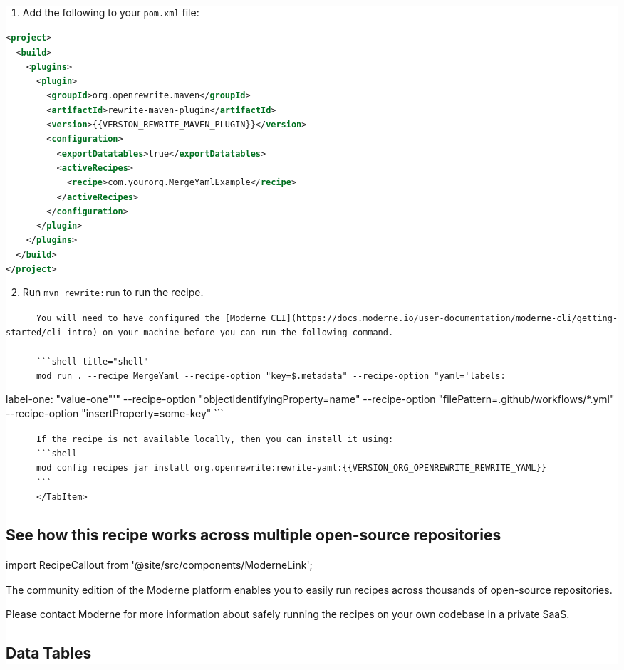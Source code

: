 1. Add the following to your `pom.xml` file:

```xml title="pom.xml"
<project>
  <build>
    <plugins>
      <plugin>
        <groupId>org.openrewrite.maven</groupId>
        <artifactId>rewrite-maven-plugin</artifactId>
        <version>{{VERSION_REWRITE_MAVEN_PLUGIN}}</version>
        <configuration>
          <exportDatatables>true</exportDatatables>
          <activeRecipes>
            <recipe>com.yourorg.MergeYamlExample</recipe>
          </activeRecipes>
        </configuration>
      </plugin>
    </plugins>
  </build>
</project>
```
2. Run `mvn rewrite:run` to run the recipe.
</TabItem>
          <TabItem value="moderne-cli" label="Moderne CLI">

          You will need to have configured the [Moderne CLI](https://docs.moderne.io/user-documentation/moderne-cli/getting-started/cli-intro) on your machine before you can run the following command.

          ```shell title="shell"
          mod run . --recipe MergeYaml --recipe-option "key=$.metadata" --recipe-option "yaml='labels:
label-one: "value-one"'" --recipe-option "objectIdentifyingProperty=name" --recipe-option "filePattern=.github/workflows/*.yml" --recipe-option "insertProperty=some-key"
          ```

          If the recipe is not available locally, then you can install it using:
          ```shell
          mod config recipes jar install org.openrewrite:rewrite-yaml:{{VERSION_ORG_OPENREWRITE_REWRITE_YAML}}
          ```
          </TabItem>
</Tabs>

## See how this recipe works across multiple open-source repositories

import RecipeCallout from '@site/src/components/ModerneLink';

<RecipeCallout link="https://app.moderne.io/recipes/org.openrewrite.yaml.MergeYaml" />

The community edition of the Moderne platform enables you to easily run recipes across thousands of open-source repositories.

Please [contact Moderne](https://moderne.io/product) for more information about safely running the recipes on your own codebase in a private SaaS.
## Data Tables

